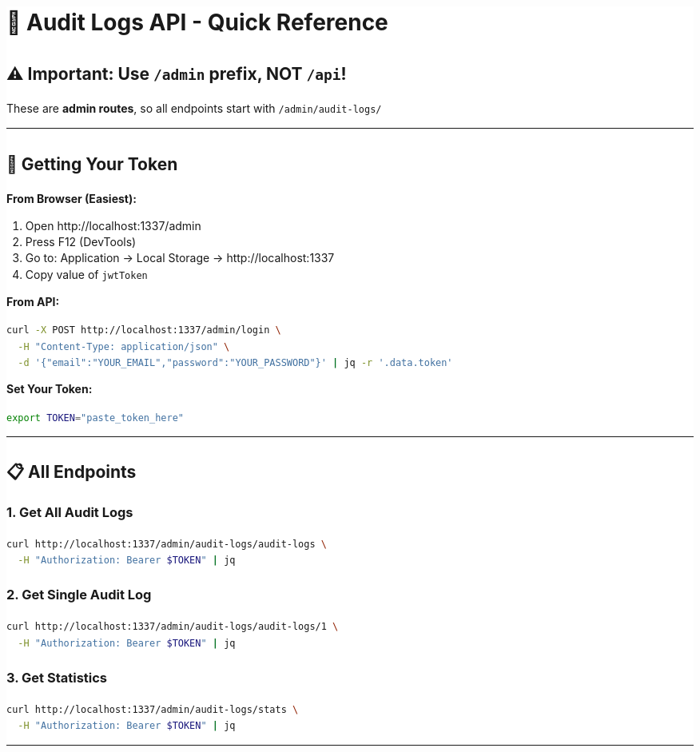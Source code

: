 # 🚀 Audit Logs API - Quick Reference

## ⚠️ Important: Use `/admin` prefix, NOT `/api`!

These are **admin routes**, so all endpoints start with `/admin/audit-logs/`

---

## 🔑 Getting Your Token

**From Browser (Easiest):**
1. Open http://localhost:1337/admin
2. Press F12 (DevTools)
3. Go to: Application → Local Storage → http://localhost:1337
4. Copy value of `jwtToken`

**From API:**
```bash
curl -X POST http://localhost:1337/admin/login \
  -H "Content-Type: application/json" \
  -d '{"email":"YOUR_EMAIL","password":"YOUR_PASSWORD"}' | jq -r '.data.token'
```

**Set Your Token:**
```bash
export TOKEN="paste_token_here"
```

---

## 📋 All Endpoints

### 1. Get All Audit Logs
```bash
curl http://localhost:1337/admin/audit-logs/audit-logs \
  -H "Authorization: Bearer $TOKEN" | jq
```

### 2. Get Single Audit Log
```bash
curl http://localhost:1337/admin/audit-logs/audit-logs/1 \
  -H "Authorization: Bearer $TOKEN" | jq
```

### 3. Get Statistics
```bash
curl http://localhost:1337/admin/audit-logs/stats \
  -H "Authorization: Bearer $TOKEN" | jq
```

---
